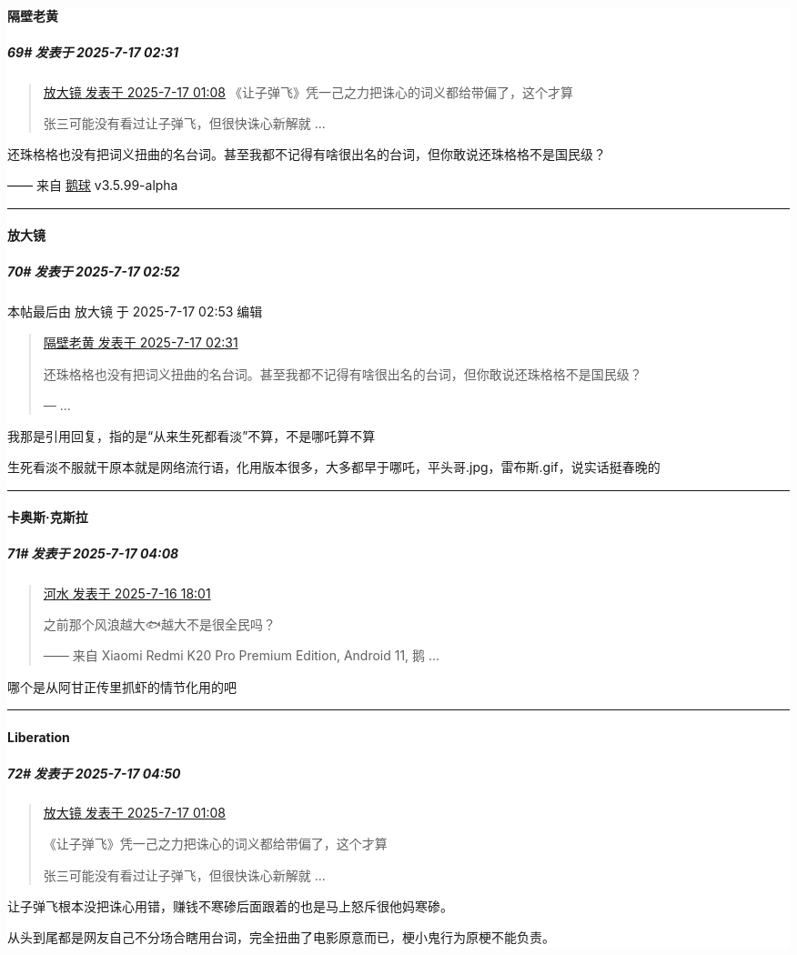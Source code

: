####  隔壁老黄  
##### 69#       发表于 2025-7-17 02:31

<blockquote><a href="httphttps://stage1st.com/2b/forum.php?mod=redirect&amp;goto=findpost&amp;pid=68110347&amp;ptid=2256678" target="_blank">放大镜 发表于 2025-7-17 01:08</a>
《让子弹飞》凭一己之力把诛心的词义都给带偏了，这个才算

张三可能没有看过让子弹飞，但很快诛心新解就 ...</blockquote>
还珠格格也没有把词义扭曲的名台词。甚至我都不记得有啥很出名的台词，但你敢说还珠格格不是国民级？

—— 来自 [鹅球](https://www.pgyer.com/xfPejhuq) v3.5.99-alpha


*****

####  放大镜  
##### 70#       发表于 2025-7-17 02:52

 本帖最后由 放大镜 于 2025-7-17 02:53 编辑 
<blockquote><a href="httphttps://stage1st.com/2b/forum.php?mod=redirect&amp;goto=findpost&amp;pid=68110472&amp;ptid=2256678" target="_blank">隔壁老黄 发表于 2025-7-17 02:31</a>

还珠格格也没有把词义扭曲的名台词。甚至我都不记得有啥很出名的台词，但你敢说还珠格格不是国民级？

— ...</blockquote>
我那是引用回复，指的是“从来生死都看淡”不算，不是哪吒算不算

生死看淡不服就干原本就是网络流行语，化用版本很多，大多都早于哪吒，平头哥.jpg，雷布斯.gif，说实话挺春晚的


*****

####  卡奥斯·克斯拉  
##### 71#       发表于 2025-7-17 04:08

<blockquote><a href="httphttps://stage1st.com/2b/forum.php?mod=redirect&amp;goto=findpost&amp;pid=68108459&amp;ptid=2256678" target="_blank">河水 发表于 2025-7-16 18:01</a>

之前那个风浪越大🐟越大不是很全民吗？

—— 来自 Xiaomi Redmi K20 Pro Premium Edition, Android 11, 鹅 ...</blockquote>
哪个是从阿甘正传里抓虾的情节化用的吧


*****

####  Liberation  
##### 72#       发表于 2025-7-17 04:50

<blockquote><a href="httphttps://stage1st.com/2b/forum.php?mod=redirect&amp;goto=findpost&amp;pid=68110347&amp;ptid=2256678" target="_blank">放大镜 发表于 2025-7-17 01:08</a>

《让子弹飞》凭一己之力把诛心的词义都给带偏了，这个才算

张三可能没有看过让子弹飞，但很快诛心新解就 ...</blockquote>
让子弹飞根本没把诛心用错，赚钱不寒碜后面跟着的也是马上怒斥很他妈寒碜。

从头到尾都是网友自己不分场合瞎用台词，完全扭曲了电影原意而已，梗小鬼行为原梗不能负责。
